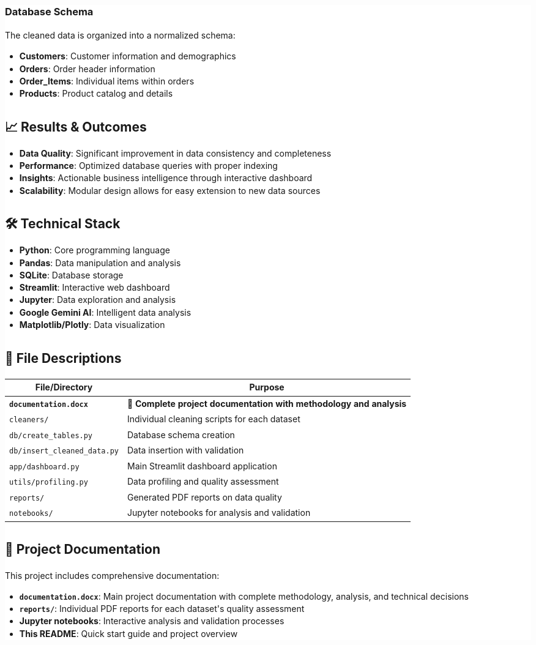### Database Schema
The cleaned data is organized into a normalized schema:
- **Customers**: Customer information and demographics
- **Orders**: Order header information
- **Order_Items**: Individual items within orders
- **Products**: Product catalog and details

## 📈 Results & Outcomes

- **Data Quality**: Significant improvement in data consistency and completeness
- **Performance**: Optimized database queries with proper indexing
- **Insights**: Actionable business intelligence through interactive dashboard
- **Scalability**: Modular design allows for easy extension to new data sources

## 🛠️ Technical Stack

- **Python**: Core programming language
- **Pandas**: Data manipulation and analysis
- **SQLite**: Database storage
- **Streamlit**: Interactive web dashboard
- **Jupyter**: Data exploration and analysis
- **Google Gemini AI**: Intelligent data analysis
- **Matplotlib/Plotly**: Data visualization

## 📁 File Descriptions

| File/Directory | Purpose |
|---------------|---------|
| **`documentation.docx`** | **📄 Complete project documentation with methodology and analysis** |
| `cleaners/` | Individual cleaning scripts for each dataset |
| `db/create_tables.py` | Database schema creation |
| `db/insert_cleaned_data.py` | Data insertion with validation |
| `app/dashboard.py` | Main Streamlit dashboard application |
| `utils/profiling.py` | Data profiling and quality assessment |
| `reports/` | Generated PDF reports on data quality |
| `notebooks/` | Jupyter notebooks for analysis and validation |

## 🤝 Project Documentation

This project includes comprehensive documentation:

- **`documentation.docx`**: Main project documentation with complete methodology, analysis, and technical decisions
- **`reports/`**: Individual PDF reports for each dataset's quality assessment  
- **Jupyter notebooks**: Interactive analysis and validation processes
- **This README**: Quick start guide and project overview
